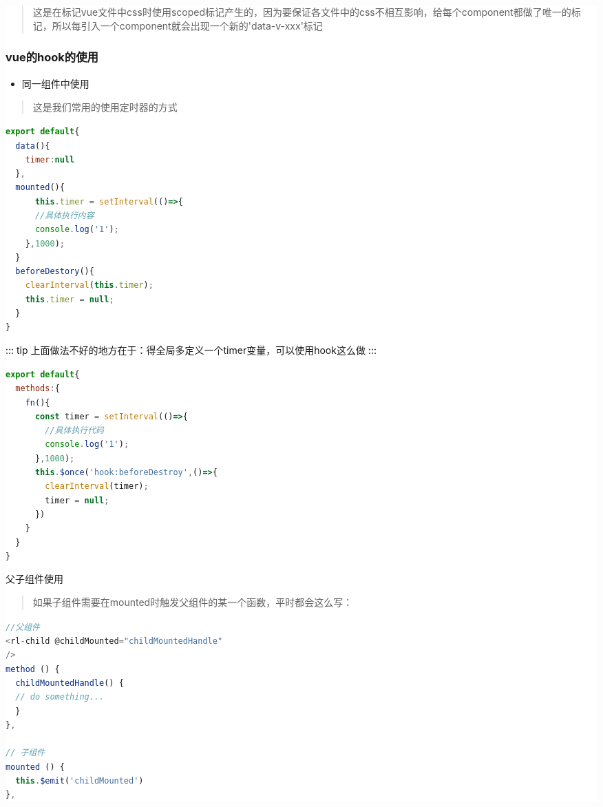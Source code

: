 > 这是在标记vue文件中css时使用scoped标记产生的，因为要保证各文件中的css不相互影响，给每个component都做了唯一的标记，所以每引入一个component就会出现一个新的'data-v-xxx'标记

### vue的hook的使用

- 同一组件中使用

> 这是我们常用的使用定时器的方式

```js
export default{
  data(){
    timer:null  
  },
  mounted(){
      this.timer = setInterval(()=>{
      //具体执行内容
      console.log('1');
    },1000);
  }
  beforeDestory(){
    clearInterval(this.timer);
    this.timer = null;
  }
}
```
::: tip
上面做法不好的地方在于：得全局多定义一个timer变量，可以使用hook这么做
:::

```js
export default{
  methods:{
    fn(){
      const timer = setInterval(()=>{
        //具体执行代码
        console.log('1');
      },1000);
      this.$once('hook:beforeDestroy',()=>{
        clearInterval(timer);
        timer = null;
      })
    }
  }
}
```

父子组件使用

> 如果子组件需要在mounted时触发父组件的某一个函数，平时都会这么写：

```js
//父组件
<rl-child @childMounted="childMountedHandle"
/>
method () {
  childMountedHandle() {
  // do something...
  }
},

// 子组件
mounted () {
  this.$emit('childMounted')
},
```
